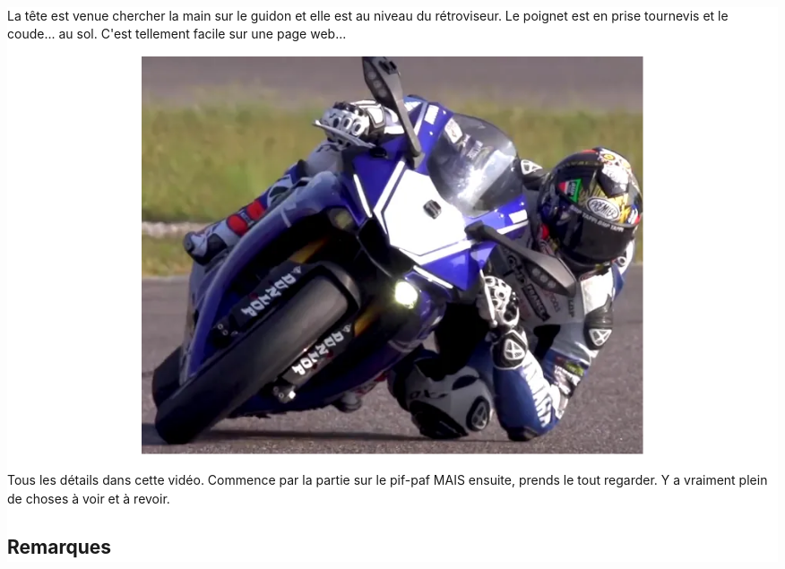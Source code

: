 La tête est venue chercher la main sur le guidon et elle est au niveau du rétroviseur. Le poignet est en prise tournevis et le coude... au sol. C'est tellement facile sur une page web...

<div align="center">
<img src="./assets/image-57.webp" alt="" width="560" loading="lazy"/>
</div>

Tous les détails dans cette vidéo. Commence par la partie sur le pif-paf MAIS ensuite, prends le tout regarder. Y a vraiment plein de choses à voir et à revoir.

<div align="center">
<iframe width="560" height="315" src="https://www.youtube.com/embed/wI8WpN7aCFM?si=hqaC-dbYbDcWD6ry&amp;start=404" title="YouTube video player" frameborder="0" allow="accelerometer; autoplay; clipboard-write; encrypted-media; gyroscope; picture-in-picture; web-share" referrerpolicy="strict-origin-when-cross-origin" allowfullscreen></iframe>
</div>













## Remarques
